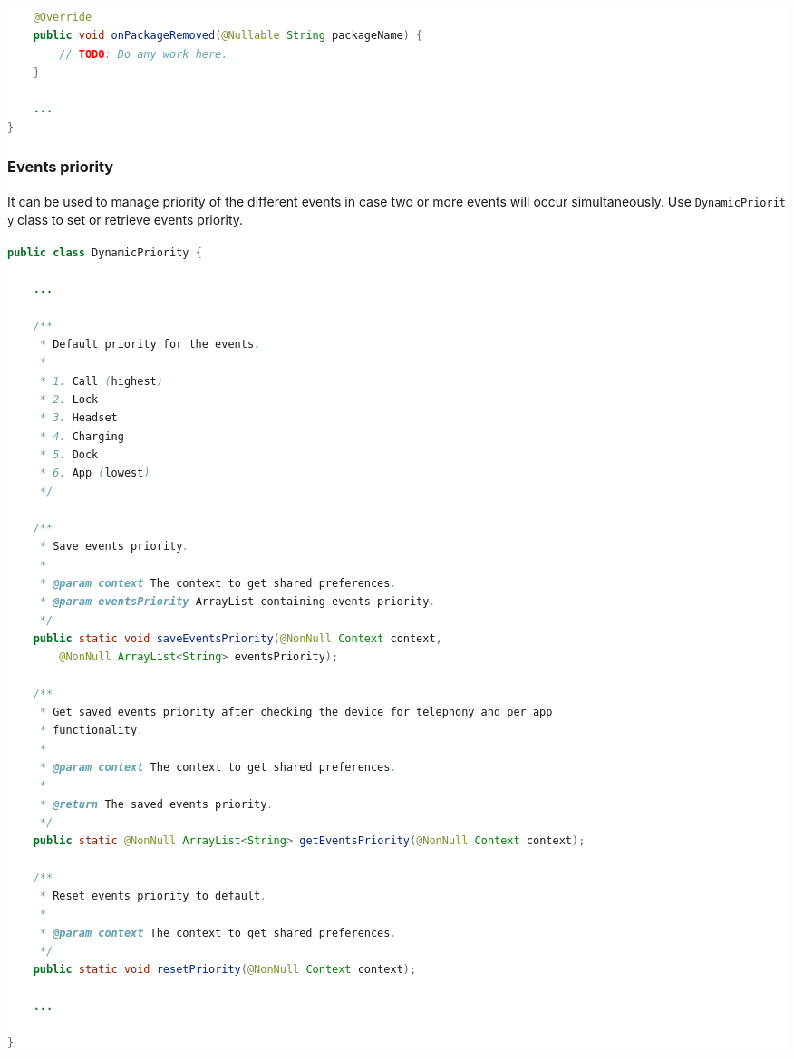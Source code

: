 ```java
    @Override
    public void onPackageRemoved(@Nullable String packageName) {
        // TODO: Do any work here.
    }
    
    ...
}
````

### Events priority

It can be used to manage priority of the different events in case two or more events will occur 
simultaneously. Use `DynamicPriority` class to set or retrieve events priority.

```java
public class DynamicPriority {
    
    ...

    /**
     * Default priority for the events.
     *
     * 1. Call (highest)
     * 2. Lock
     * 3. Headset
     * 4. Charging
     * 5. Dock
     * 6. App (lowest)
     */
    
    /**
     * Save events priority.
     *
     * @param context The context to get shared preferences.
     * @param eventsPriority ArrayList containing events priority.
     */
    public static void saveEventsPriority(@NonNull Context context, 
        @NonNull ArrayList<String> eventsPriority);
    
    /**
     * Get saved events priority after checking the device for telephony and per app 
     * functionality.
     *
     * @param context The context to get shared preferences.
     *
     * @return The saved events priority.
     */
    public static @NonNull ArrayList<String> getEventsPriority(@NonNull Context context);
    
    /**
     * Reset events priority to default.
     *
     * @param context The context to get shared preferences.
     */
    public static void resetPriority(@NonNull Context context);
    
    ...

}
````
